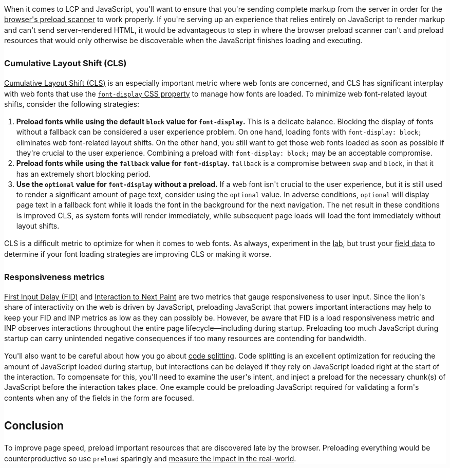 When it comes to LCP and JavaScript, you'll want to ensure that you're sending complete markup from the server in order for the [browser's preload scanner](/preload-scanner/) to work properly. If you're serving up an experience that relies entirely on JavaScript to render markup and can't send server-rendered HTML, it would be advantageous to step in where the browser preload scanner can't and preload resources that would only otherwise be discoverable when the JavaScript finishes loading and executing.

### Cumulative Layout Shift (CLS)

[Cumulative Layout Shift (CLS)](/cls/) is an especially important metric where web fonts are concerned, and CLS has significant interplay with web fonts that use the [`font-display` CSS property](https://developer.mozilla.org/docs/Web/CSS/@font-face/font-display) to manage how fonts are loaded. To minimize web font-related layout shifts, consider the following strategies:

1. **Preload fonts while using the default `block` value for `font-display`.** This is a delicate balance. Blocking the display of fonts without a fallback can be considered a user experience problem. On one hand, loading fonts with `font-display: block;` eliminates web font-related layout shifts. On the other hand, you still want to get those web fonts loaded as soon as possible if they're crucial to the user experience. Combining a preload with `font-display: block;` may be an acceptable compromise.
2. **Preload fonts while using the `fallback` value for `font-display`.** `fallback` is a compromise between `swap` and `block`, in that it has an extremely short blocking period.
3. **Use the `optional` value for `font-display` without a preload.** If a web font isn't crucial to the user experience, but it is still used to render a significant amount of page text, consider using the `optional` value. In adverse conditions, `optional` will display page text in a fallback font while it loads the font in the background for the next navigation. The net result in these conditions is improved CLS, as system fonts will render immediately, while subsequent page loads will load the font immediately without layout shifts.

CLS is a difficult metric to optimize for when it comes to web fonts. As always, experiment in the [lab](/lab-and-field-data-differences/#lab-data), but trust your [field data](/lab-and-field-data-differences/#field-data) to determine if your font loading strategies are improving CLS or making it worse.

### Responsiveness metrics

[First Input Delay (FID)](/fid/) and [Interaction to Next Paint](/inp/) are two metrics that gauge responsiveness to user input. Since the lion's share of interactivity on the web is driven by JavaScript, preloading JavaScript that powers important interactions may help to keep your FID and INP metrics as low as they can possibly be. However, be aware that FID is a load responsiveness metric and INP observes interactions throughout the entire page lifecycle&mdash;including during startup. Preloading too much JavaScript during startup can carry unintended negative consequences if too many resources are contending for bandwidth.

You'll also want to be careful about how you go about [code splitting](/reduce-javascript-payloads-with-code-splitting/). Code splitting is an excellent optimization for reducing the amount of JavaScript loaded during startup, but interactions can be delayed if they rely on JavaScript loaded right at the start of the interaction. To compensate for this, you'll need to examine the user's intent, and inject a preload for the necessary chunk(s) of JavaScript before the interaction takes place. One example could be preloading JavaScript required for validating a form's contents when any of the fields in the form are focused.

## Conclusion

To improve page speed, preload important resources that are discovered late by the browser. Preloading everything would be counterproductive so use `preload` sparingly and [measure the impact in the real-world](/fast#measure-performance-in-the-field).
